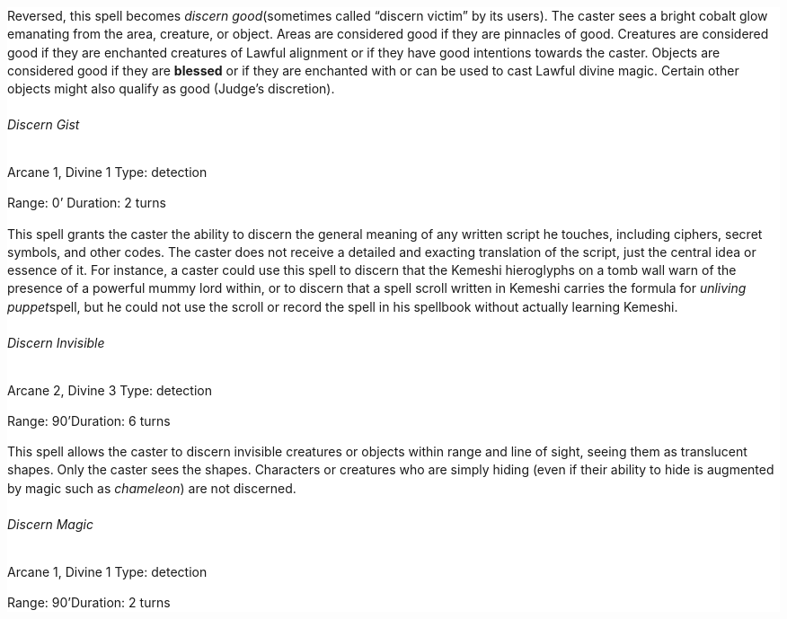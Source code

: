 Reversed, this spell becomes *discern good*(sometimes called “discern victim” by its users). The caster sees a bright cobalt glow emanating from the area, creature, or object. Areas are considered good if they are pinnacles of good. Creatures are considered good if they are enchanted creatures of Lawful alignment or if they have good intentions towards the caster. Objects are considered good if they are **blessed** or if they are enchanted with or can be used to cast Lawful divine magic. Certain other objects might also qualify as good (Judge’s discretion).

###### Discern Gist

Arcane 1, Divine 1 Type: detection

Range: 0’ Duration: 2 turns

This spell grants the caster the ability to discern the general meaning of any written script he touches, including ciphers, secret symbols, and other codes. The caster does not receive a detailed and exacting translation of the script, just the central idea or essence of it. For instance, a caster could use this spell to discern that the Kemeshi hieroglyphs on a tomb wall warn of the presence of a powerful mummy lord within, or to discern that a spell scroll written in Kemeshi carries the formula for *unliving puppet*spell, but he could not use the scroll or record the spell in his spellbook without actually learning Kemeshi.

###### Discern Invisible

Arcane 2, Divine 3 Type: detection

Range: 90’Duration: 6 turns

This spell allows the caster to discern invisible creatures or objects within range and line of sight, seeing them as translucent shapes. Only the caster sees the shapes. Characters or creatures who are simply hiding (even if their ability to hide is augmented by magic such as *chameleon*) are not discerned.

###### Discern Magic

Arcane 1, Divine 1 Type: detection

Range: 90’Duration: 2 turns

